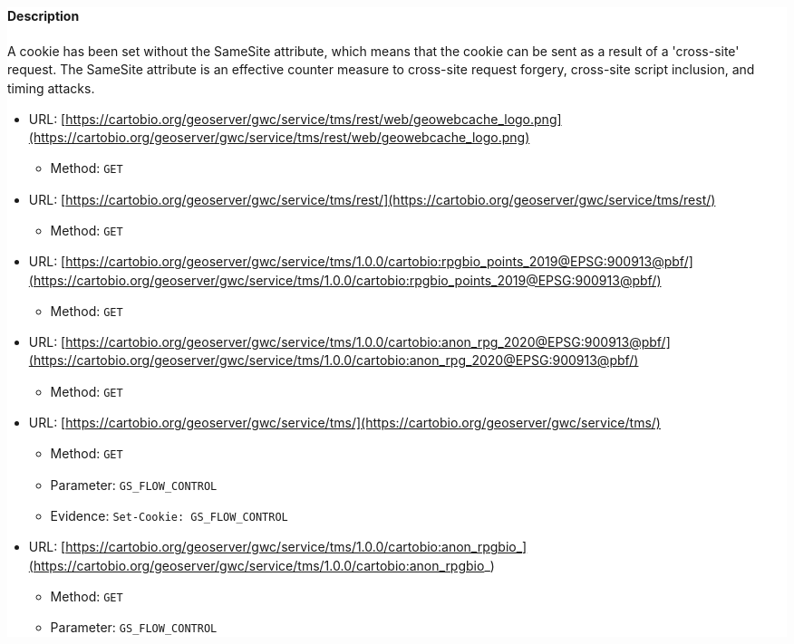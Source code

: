   
#### Description
<p>A cookie has been set without the SameSite attribute, which means that the cookie can be sent as a result of a 'cross-site' request. The SameSite attribute is an effective counter measure to cross-site request forgery, cross-site script inclusion, and timing attacks.</p>
  
  
  
* URL: [https://cartobio.org/geoserver/gwc/service/tms/rest/web/geowebcache_logo.png](https://cartobio.org/geoserver/gwc/service/tms/rest/web/geowebcache_logo.png)
  
  
  * Method: `GET`
  
  
  
  
* URL: [https://cartobio.org/geoserver/gwc/service/tms/rest/](https://cartobio.org/geoserver/gwc/service/tms/rest/)
  
  
  * Method: `GET`
  
  
  
  
* URL: [https://cartobio.org/geoserver/gwc/service/tms/1.0.0/cartobio:rpgbio_points_2019@EPSG:900913@pbf/](https://cartobio.org/geoserver/gwc/service/tms/1.0.0/cartobio:rpgbio_points_2019@EPSG:900913@pbf/)
  
  
  * Method: `GET`
  
  
  
  
* URL: [https://cartobio.org/geoserver/gwc/service/tms/1.0.0/cartobio:anon_rpg_2020@EPSG:900913@pbf/](https://cartobio.org/geoserver/gwc/service/tms/1.0.0/cartobio:anon_rpg_2020@EPSG:900913@pbf/)
  
  
  * Method: `GET`
  
  
  
  
* URL: [https://cartobio.org/geoserver/gwc/service/tms/](https://cartobio.org/geoserver/gwc/service/tms/)
  
  
  * Method: `GET`
  
  
  * Parameter: `GS_FLOW_CONTROL`
  
  
  * Evidence: `Set-Cookie: GS_FLOW_CONTROL`
  
  
  
  
* URL: [https://cartobio.org/geoserver/gwc/service/tms/1.0.0/cartobio:anon_rpgbio_](https://cartobio.org/geoserver/gwc/service/tms/1.0.0/cartobio:anon_rpgbio_)
  
  
  * Method: `GET`
  
  
  * Parameter: `GS_FLOW_CONTROL`
  
  
